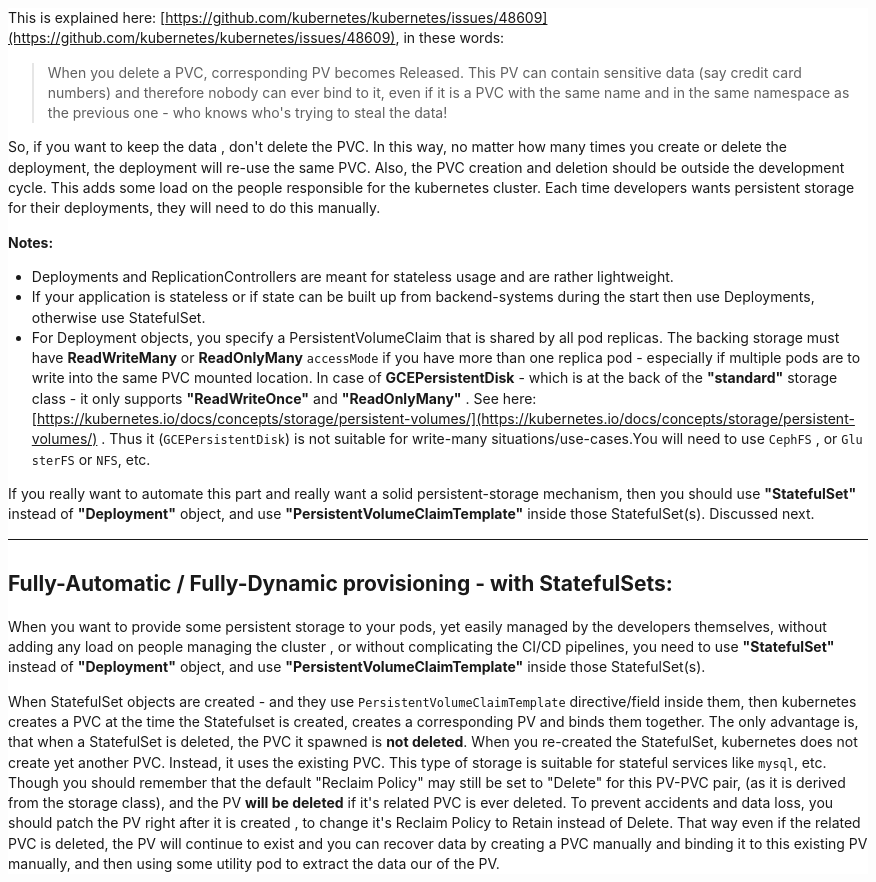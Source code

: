 This is explained here: [https://github.com/kubernetes/kubernetes/issues/48609](https://github.com/kubernetes/kubernetes/issues/48609), in these words:

> When you delete a PVC, corresponding PV becomes Released. This PV can contain sensitive data (say credit card numbers) and therefore nobody can ever bind to it, even if it is a PVC with the same name and in the same namespace as the previous one - who knows who's trying to steal the data!


So, if you want to keep the data , don't delete the PVC. In this way, no matter how many times you create or delete the deployment, the deployment will re-use the same PVC. Also, the PVC creation and deletion should be outside the development cycle. This adds some load on the people responsible for the kubernetes cluster. Each time developers wants persistent storage for their deployments, they will need to do this manually.

**Notes:**
* Deployments and ReplicationControllers are meant for stateless usage and are rather lightweight.
* If your application is stateless or if state can be built up from backend-systems during the start then use Deployments, otherwise use StatefulSet.
* For Deployment objects, you specify a PersistentVolumeClaim that is shared by all pod replicas. The backing storage must have **ReadWriteMany** or **ReadOnlyMany** `accessMode` if you have more than one replica pod - especially if multiple pods are to write into the same PVC mounted location. In case of **GCEPersistentDisk** - which is at the back of the **"standard"** storage class - it only supports **"ReadWriteOnce"** and **"ReadOnlyMany"** . See here: [https://kubernetes.io/docs/concepts/storage/persistent-volumes/](https://kubernetes.io/docs/concepts/storage/persistent-volumes/) . Thus it (`GCEPersistentDisk`) is not suitable for write-many situations/use-cases.You will need to use `CephFS` , or `GlusterFS` or `NFS`, etc.


If you really want to automate this part and really want a solid persistent-storage mechanism, then you should use **"StatefulSet"** instead of **"Deployment"** object, and use **"PersistentVolumeClaimTemplate"** inside those StatefulSet(s). Discussed next.




-----------------


## Fully-Automatic / Fully-Dynamic provisioning - with StatefulSets:
When you want to provide some persistent storage to your pods, yet easily managed by the developers themselves, without adding any load on people managing the cluster , or without complicating the CI/CD pipelines,  you need to use **"StatefulSet"** instead of **"Deployment"** object, and use **"PersistentVolumeClaimTemplate"** inside those StatefulSet(s).

When StatefulSet objects are created - and they use `PersistentVolumeClaimTemplate` directive/field inside them, then kubernetes creates a PVC at the time the Statefulset is created, creates a corresponding PV and binds them together. The only advantage is, that when a StatefulSet is deleted, the PVC it spawned is **not deleted**. When you re-created the StatefulSet, kubernetes does not create yet another PVC. Instead, it uses the existing PVC. This type of storage is suitable for stateful services like `mysql`, etc. Though you should remember that the default "Reclaim Policy" may still be set to "Delete" for this PV-PVC pair, (as it is derived from the storage class), and the PV **will be deleted** if it's related PVC is ever deleted. To prevent accidents and data loss, you should patch the PV right after it is created , to change it's Reclaim Policy to Retain instead of Delete. That way even if the related PVC is deleted, the PV will continue to exist and you can recover data by creating a PVC manually and binding it to this existing PV manually, and then using some utility pod to extract the data our of the PV.
